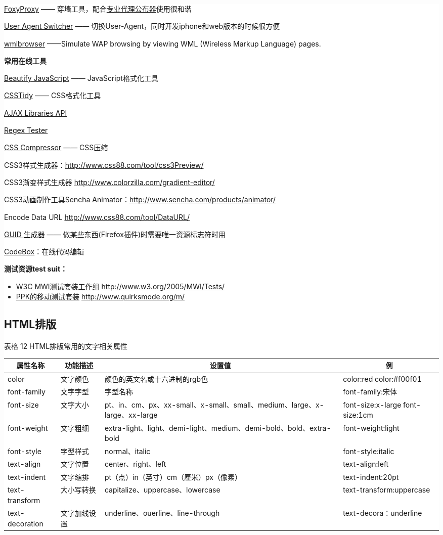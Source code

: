 [FoxyProxy](https://addons.mozilla.org/zh-CN/firefox/addon/2464) —— 穿墙工具，配合[专业代理公布器](http://www.8558.org/)使用很和谐

[User Agent Switcher](https://addons.mozilla.org/zh-CN/firefox/addon/59) —— 切换User-Agent，同时开发iphone和web版本的时候很方便

[wmlbrowser](https://addons.mozilla.org/zh-CN/firefox/addon/wmlbrowser/) ——Simulate WAP browsing by viewing WML (Wireless Markup Language) pages.

**常用在线工具**

[Beautify JavaScript](http://jsbeautifier.org/) —— JavaScript格式化工具

[CSSTidy](http://www.osxcn.com/csstidy/) —— CSS格式化工具

[AJAX Libraries API](http://code.google.com/apis/ajaxlibs/)

[Regex Tester](http://regexpal.com/)

[CSS Compressor](http://www.cssdrive.com/index.php/main/csscompressor/) —— CSS压缩

CSS3样式生成器：http://www.css88.com/tool/css3Preview/

CSS3渐变样式生成器 http://www.colorzilla.com/gradient-editor/

CSS3动画制作工具Sencha Animator：http://www.sencha.com/products/animator/

Encode Data URL http://www.css88.com/tool/DataURL/

[GUID ](http://www.guidgen.com/)[生成器](http://www.guidgen.com/) —— 做某些东西(Firefox插件)时需要唯一资源标志符时用

[CodeBox](http://box.linxz.cn/)：在线代码编辑

**测试资源test suit：**

- [W3C  MWI](http://www.w3.org/2005/MWI/Tests/)[测试套装工作组](http://www.w3.org/2005/MWI/Tests/) http://www.w3.org/2005/MWI/Tests/
- [PPK](http://www.quirksmode.org/m/)[的移动测试套装](http://www.quirksmode.org/m/) http://www.quirksmode.org/m/

## HTML排版

表格 12 HTML排版常用的文字相关属性

| 属性名称            | 功能描述   | 设置值                                                              | 例                               |
| --------------- | ------ | ---------------------------------------------------------------- | ------------------------------- |
| color           | 文字颜色   | 颜色的英文名或十六进制的rgb色                                                 | color:red color:#f00f01         |
| font-family     | 文字字型   | 字型名称                                                             | font-family:宋体                  |
| font-size       | 文字大小   | pt、in、cm、px、xx-small、x-small、small、medium、large、x-large、xx-large | font-size:x-large font-size:1cm |
| font-weight     | 文字粗细   | extra-light、light、demi-light、medium、demi-bold、bold、extra-bold    | font-weight:light               |
| font-style      | 字型样式   | normal、italic                                                    | font-style:italic               |
| text-align      | 文字位置   | center、right、left                                                | text-align:left                 |
| text-indent     | 文字缩排   | pt（点）in（英寸）cm（厘米）px（像素）                                          | text-indent:20pt                |
| text-transform  | 大小写转换  | capitalize、uppercase、lowercase                                   | text-transform:uppercase        |
| text-decoration | 文字加线设置 | underline、ouerline、line-through                                  | text-decora：underline           |
